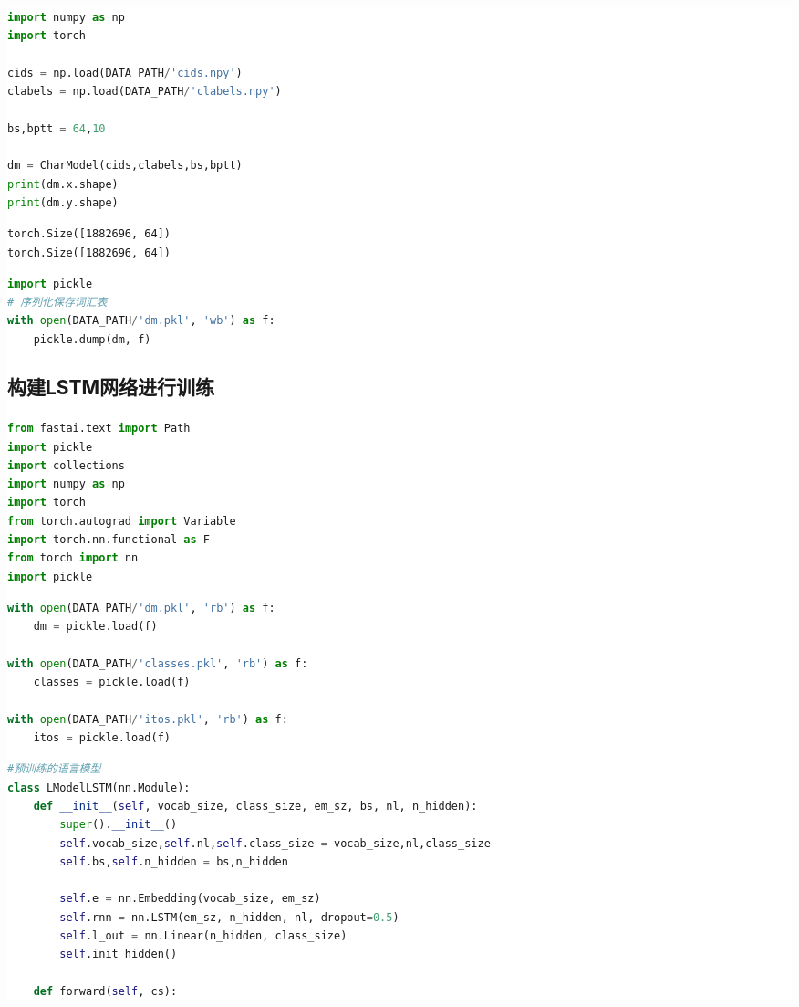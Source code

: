 
```python
import numpy as np
import torch

cids = np.load(DATA_PATH/'cids.npy')
clabels = np.load(DATA_PATH/'clabels.npy')

bs,bptt = 64,10

dm = CharModel(cids,clabels,bs,bptt)
print(dm.x.shape)
print(dm.y.shape)
```

    torch.Size([1882696, 64])
    torch.Size([1882696, 64])



```python
import pickle
# 序列化保存词汇表
with open(DATA_PATH/'dm.pkl', 'wb') as f:
    pickle.dump(dm, f)

```

## 构建LSTM网络进行训练


```python
from fastai.text import Path
import pickle
import collections
import numpy as np
import torch
from torch.autograd import Variable
import torch.nn.functional as F
from torch import nn
import pickle
```


```python
with open(DATA_PATH/'dm.pkl', 'rb') as f:
    dm = pickle.load(f)

with open(DATA_PATH/'classes.pkl', 'rb') as f:
    classes = pickle.load(f)
    
with open(DATA_PATH/'itos.pkl', 'rb') as f:
    itos = pickle.load(f)
```


```python
#预训练的语言模型
class LModelLSTM(nn.Module):
    def __init__(self, vocab_size, class_size, em_sz, bs, nl, n_hidden):
        super().__init__()
        self.vocab_size,self.nl,self.class_size = vocab_size,nl,class_size
        self.bs,self.n_hidden = bs,n_hidden
        
        self.e = nn.Embedding(vocab_size, em_sz)
        self.rnn = nn.LSTM(em_sz, n_hidden, nl, dropout=0.5)
        self.l_out = nn.Linear(n_hidden, class_size)
        self.init_hidden()
        
    def forward(self, cs):
```